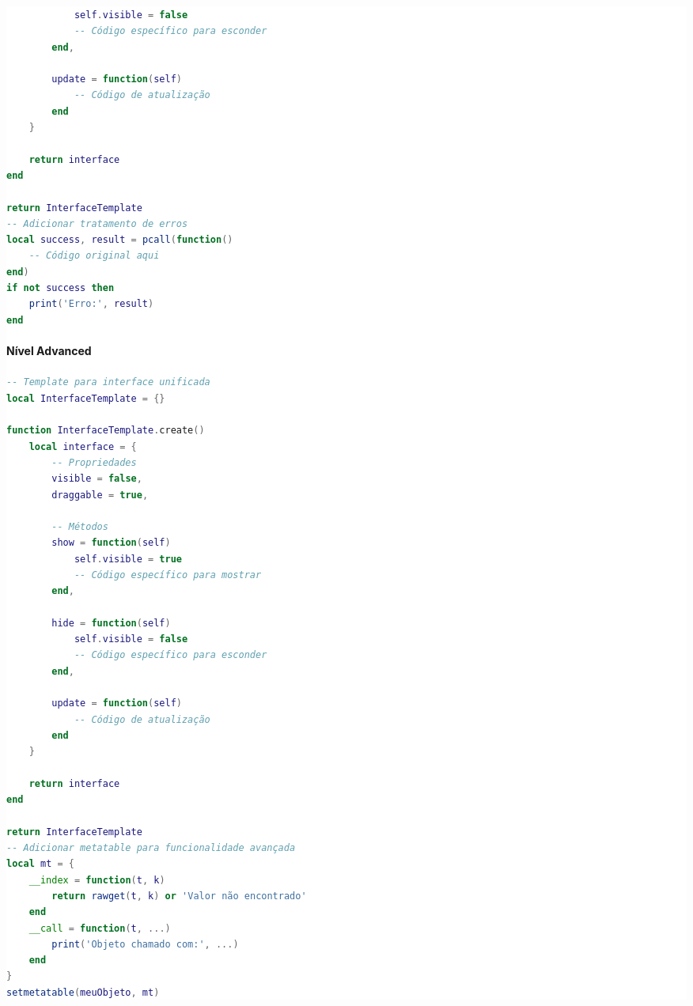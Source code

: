 ```lua
            self.visible = false
            -- Código específico para esconder
        end,
        
        update = function(self)
            -- Código de atualização
        end
    }
    
    return interface
end

return InterfaceTemplate
-- Adicionar tratamento de erros
local success, result = pcall(function()
    -- Código original aqui
end)
if not success then
    print('Erro:', result)
end
```

#### Nível Advanced
```lua
-- Template para interface unificada
local InterfaceTemplate = {}

function InterfaceTemplate.create()
    local interface = {
        -- Propriedades
        visible = false,
        draggable = true,
        
        -- Métodos
        show = function(self)
            self.visible = true
            -- Código específico para mostrar
        end,
        
        hide = function(self)
            self.visible = false
            -- Código específico para esconder
        end,
        
        update = function(self)
            -- Código de atualização
        end
    }
    
    return interface
end

return InterfaceTemplate
-- Adicionar metatable para funcionalidade avançada
local mt = {
    __index = function(t, k)
        return rawget(t, k) or 'Valor não encontrado'
    end
    __call = function(t, ...)
        print('Objeto chamado com:', ...)
    end
}
setmetatable(meuObjeto, mt)
```